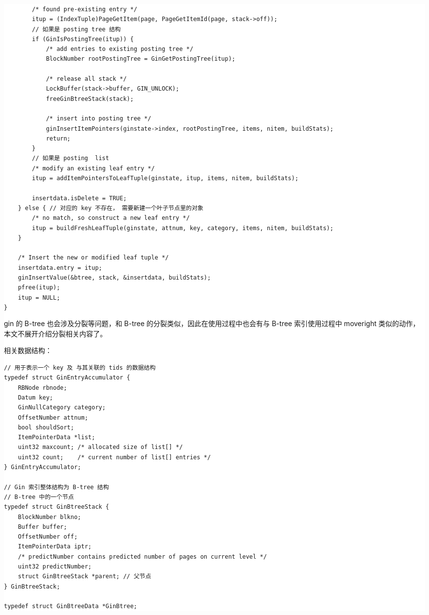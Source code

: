 ```
        /* found pre-existing entry */
        itup = (IndexTuple)PageGetItem(page, PageGetItemId(page, stack->off));
        // 如果是 posting tree 结构
        if (GinIsPostingTree(itup)) {
            /* add entries to existing posting tree */
            BlockNumber rootPostingTree = GinGetPostingTree(itup);

            /* release all stack */
            LockBuffer(stack->buffer, GIN_UNLOCK);
            freeGinBtreeStack(stack);

            /* insert into posting tree */
            ginInsertItemPointers(ginstate->index, rootPostingTree, items, nitem, buildStats);
            return;
        }
        // 如果是 posting  list
        /* modify an existing leaf entry */
        itup = addItemPointersToLeafTuple(ginstate, itup, items, nitem, buildStats);

        insertdata.isDelete = TRUE;
    } else { // 对应的 key 不存在， 需要新建一个叶子节点里的对象
        /* no match, so construct a new leaf entry */
        itup = buildFreshLeafTuple(ginstate, attnum, key, category, items, nitem, buildStats);
    }

    /* Insert the new or modified leaf tuple */
    insertdata.entry = itup;
    ginInsertValue(&btree, stack, &insertdata, buildStats);
    pfree(itup);
    itup = NULL;
}
```

gin 的 B-tree 也会涉及分裂等问题，和 B-tree 的分裂类似，因此在使用过程中也会有与 B-tree 索引使用过程中 moveright 类似的动作，本文不展开介绍分裂相关内容了。

相关数据结构：

```
// 用于表示一个 key 及 与其关联的 tids 的数据结构
typedef struct GinEntryAccumulator {
    RBNode rbnode;
    Datum key;
    GinNullCategory category;
    OffsetNumber attnum;
    bool shouldSort;
    ItemPointerData *list;
    uint32 maxcount; /* allocated size of list[] */
    uint32 count;    /* current number of list[] entries */
} GinEntryAccumulator;

// Gin 索引整体结构为 B-tree 结构
// B-tree 中的一个节点
typedef struct GinBtreeStack {
    BlockNumber blkno;
    Buffer buffer;
    OffsetNumber off;
    ItemPointerData iptr;
    /* predictNumber contains predicted number of pages on current level */
    uint32 predictNumber;
    struct GinBtreeStack *parent; // 父节点
} GinBtreeStack;

typedef struct GinBtreeData *GinBtree;
```
